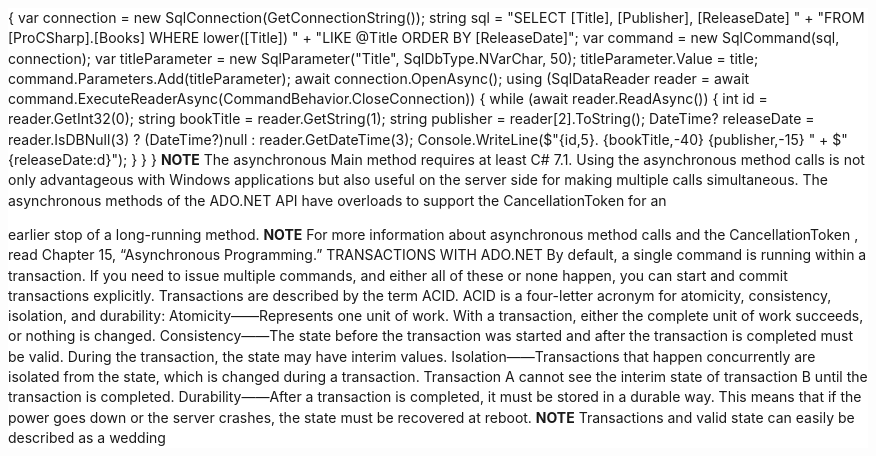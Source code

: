 
{
var connection = new SqlConnection(GetConnectionString());
string sql = "SELECT [Title], [Publisher], [ReleaseDate] "
+
"FROM [ProCSharp].[Books] WHERE lower([Title]) " +
"LIKE @Title ORDER BY [ReleaseDate]";
var command = new SqlCommand(sql, connection);
var titleParameter = new SqlParameter("Title",
SqlDbType.NVarChar, 50);
titleParameter.Value = title;
command.Parameters.Add(titleParameter);
await connection.OpenAsync();
using (SqlDataReader reader =
await
command.ExecuteReaderAsync(CommandBehavior.CloseConnection))
{
while (await reader.ReadAsync())
{
int id = reader.GetInt32(0);
string bookTitle = reader.GetString(1);
string publisher = reader[2].ToString();
DateTime? releaseDate =
reader.IsDBNull(3) ? (DateTime?)null :
reader.GetDateTime(3);
Console.WriteLine($"{id,5}. {bookTitle,-40}
{publisher,-15} " +
$"{releaseDate:d}");
}
}
}
**NOTE**
The asynchronous Main method requires at least C# 7.1.
Using the asynchronous method calls is not only advantageous with
Windows applications but also useful on the server side for making
multiple calls simultaneous. The asynchronous methods of the
ADO.NET API have overloads to support the CancellationToken for an


earlier stop of a long-running method.
**NOTE**
For more information about asynchronous method calls and the
CancellationToken , read Chapter 15, “Asynchronous
Programming.”
TRANSACTIONS WITH ADO.NET
By default, a single command is running within a transaction. If you
need to issue multiple commands, and either all of these or none
happen, you can start and commit transactions explicitly.
Transactions are described by the term ACID. ACID is a four-letter
acronym for atomicity, consistency, isolation, and durability:
Atomicity——Represents one unit of work. With a transaction,
either the complete unit of work succeeds, or nothing is changed.
Consistency——The state before the transaction was started and
after the transaction is completed must be valid. During the
transaction, the state may have interim values.
Isolation——Transactions that happen concurrently are isolated
from the state, which is changed during a transaction. Transaction
A cannot see the interim state of transaction B until the transaction
is completed.
Durability——After a transaction is completed, it must be stored in
a durable way. This means that if the power goes down or the
server crashes, the state must be recovered at reboot.
**NOTE**
Transactions and valid state can easily be described as a wedding

